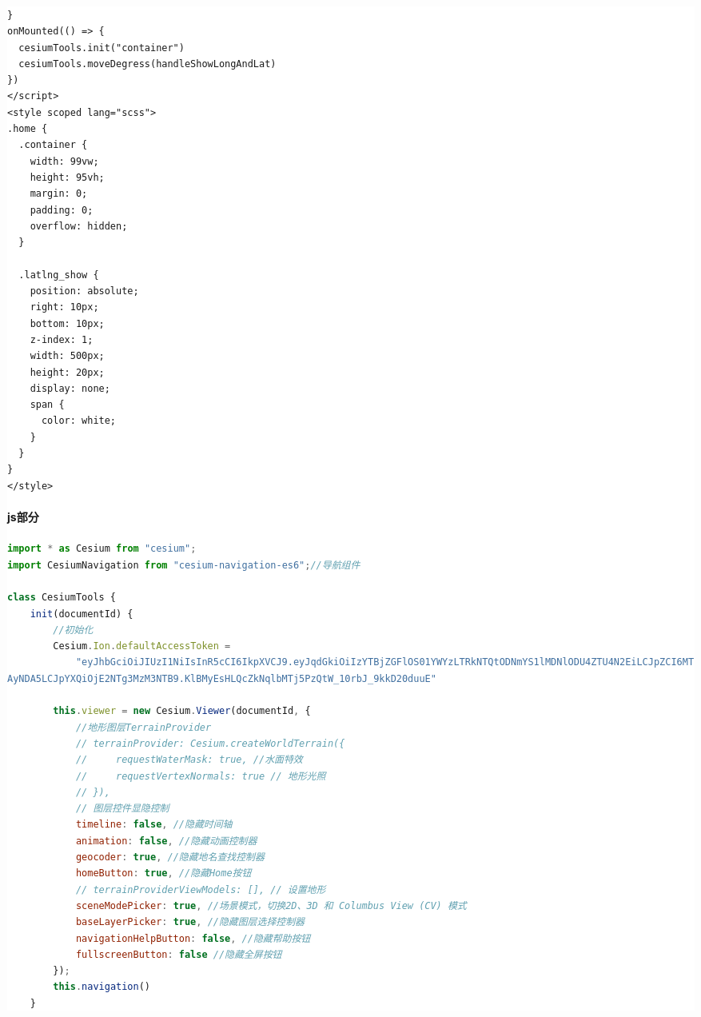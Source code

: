 ```Vue
}
onMounted(() => {
  cesiumTools.init("container")
  cesiumTools.moveDegress(handleShowLongAndLat)
})
</script>
<style scoped lang="scss">
.home {
  .container {
    width: 99vw;
    height: 95vh;
    margin: 0;
    padding: 0;
    overflow: hidden;
  }

  .latlng_show {
    position: absolute;
    right: 10px;
    bottom: 10px;
    z-index: 1;
    width: 500px;
    height: 20px;
    display: none;
    span {
      color: white;
    }
  }
}
</style>
```

#### js部分

```JavaScript
import * as Cesium from "cesium";
import CesiumNavigation from "cesium-navigation-es6";//导航组件

class CesiumTools {
    init(documentId) {
        //初始化
        Cesium.Ion.defaultAccessToken =
            "eyJhbGciOiJIUzI1NiIsInR5cCI6IkpXVCJ9.eyJqdGkiOiIzYTBjZGFlOS01YWYzLTRkNTQtODNmYS1lMDNlODU4ZTU4N2EiLCJpZCI6MTAyNDA5LCJpYXQiOjE2NTg3MzM3NTB9.KlBMyEsHLQcZkNqlbMTj5PzQtW_10rbJ_9kkD20duuE"

        this.viewer = new Cesium.Viewer(documentId, {
            //地形图层TerrainProvider
            // terrainProvider: Cesium.createWorldTerrain({
            //     requestWaterMask: true, //水面特效
            //     requestVertexNormals: true // 地形光照
            // }),
            // 图层控件显隐控制
            timeline: false, //隐藏时间轴
            animation: false, //隐藏动画控制器
            geocoder: true, //隐藏地名查找控制器
            homeButton: true, //隐藏Home按钮
            // terrainProviderViewModels: [], // 设置地形
            sceneModePicker: true, //场景模式，切换2D、3D 和 Columbus View (CV) 模式
            baseLayerPicker: true, //隐藏图层选择控制器
            navigationHelpButton: false, //隐藏帮助按钮
            fullscreenButton: false //隐藏全屏按钮
        });
        this.navigation()
    }
```